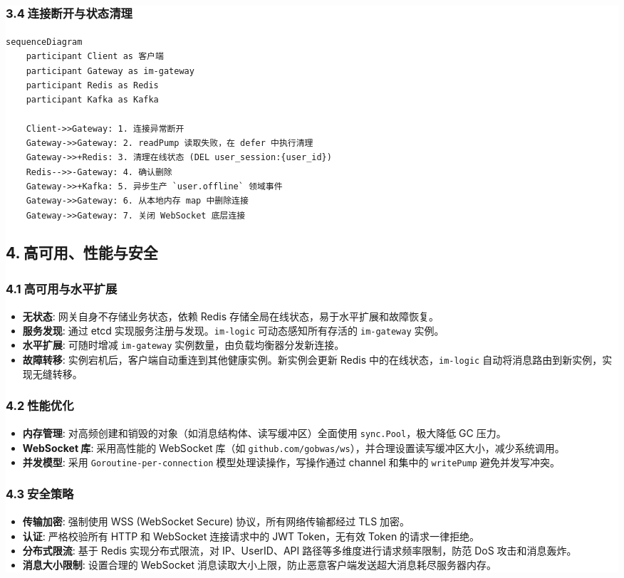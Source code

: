 
### 3.4 连接断开与状态清理

```mermaid
sequenceDiagram
    participant Client as 客户端
    participant Gateway as im-gateway
    participant Redis as Redis
    participant Kafka as Kafka

    Client->>Gateway: 1. 连接异常断开
    Gateway->>Gateway: 2. readPump 读取失败，在 defer 中执行清理
    Gateway->>+Redis: 3. 清理在线状态 (DEL user_session:{user_id})
    Redis-->>-Gateway: 4. 确认删除
    Gateway->>+Kafka: 5. 异步生产 `user.offline` 领域事件
    Gateway->>Gateway: 6. 从本地内存 map 中删除连接
    Gateway->>Gateway: 7. 关闭 WebSocket 底层连接
```

## 4. 高可用、性能与安全

### 4.1 高可用与水平扩展

*   **无状态**: 网关自身不存储业务状态，依赖 Redis 存储全局在线状态，易于水平扩展和故障恢复。
*   **服务发现**: 通过 etcd 实现服务注册与发现。`im-logic` 可动态感知所有存活的 `im-gateway` 实例。
*   **水平扩展**: 可随时增减 `im-gateway` 实例数量，由负载均衡器分发新连接。
*   **故障转移**: 实例宕机后，客户端自动重连到其他健康实例。新实例会更新 Redis 中的在线状态，`im-logic` 自动将消息路由到新实例，实现无缝转移。

### 4.2 性能优化

*   **内存管理**: 对高频创建和销毁的对象（如消息结构体、读写缓冲区）全面使用 `sync.Pool`，极大降低 GC 压力。
*   **WebSocket 库**: 采用高性能的 WebSocket 库（如 `github.com/gobwas/ws`），并合理设置读写缓冲区大小，减少系统调用。
*   **并发模型**: 采用 `Goroutine-per-connection` 模型处理读操作，写操作通过 channel 和集中的 `writePump` 避免并发写冲突。

### 4.3 安全策略

*   **传输加密**: 强制使用 WSS (WebSocket Secure) 协议，所有网络传输都经过 TLS 加密。
*   **认证**: 严格校验所有 HTTP 和 WebSocket 连接请求中的 JWT Token，无有效 Token 的请求一律拒绝。
*   **分布式限流**: 基于 Redis 实现分布式限流，对 IP、UserID、API 路径等多维度进行请求频率限制，防范 DoS 攻击和消息轰炸。
*   **消息大小限制**: 设置合理的 WebSocket 消息读取大小上限，防止恶意客户端发送超大消息耗尽服务器内存。
